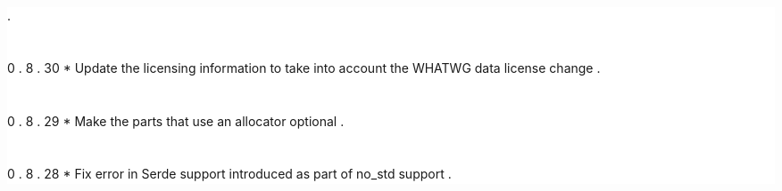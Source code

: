 .
#
#
#
0
.
8
.
30
*
Update
the
licensing
information
to
take
into
account
the
WHATWG
data
license
change
.
#
#
#
0
.
8
.
29
*
Make
the
parts
that
use
an
allocator
optional
.
#
#
#
0
.
8
.
28
*
Fix
error
in
Serde
support
introduced
as
part
of
no_std
support
.
#